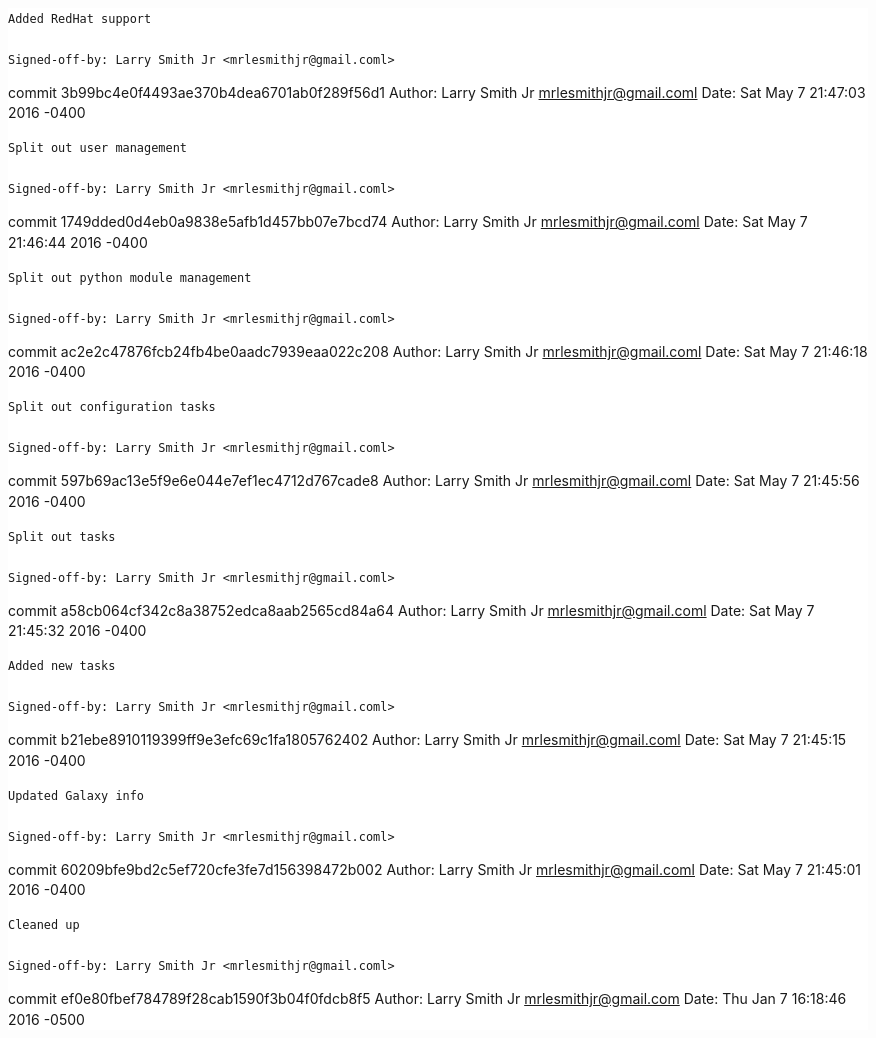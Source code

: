     Added RedHat support
    
    Signed-off-by: Larry Smith Jr <mrlesmithjr@gmail.coml>

commit 3b99bc4e0f4493ae370b4dea6701ab0f289f56d1
Author: Larry Smith Jr <mrlesmithjr@gmail.coml>
Date:   Sat May 7 21:47:03 2016 -0400

    Split out user management
    
    Signed-off-by: Larry Smith Jr <mrlesmithjr@gmail.coml>

commit 1749dded0d4eb0a9838e5afb1d457bb07e7bcd74
Author: Larry Smith Jr <mrlesmithjr@gmail.coml>
Date:   Sat May 7 21:46:44 2016 -0400

    Split out python module management
    
    Signed-off-by: Larry Smith Jr <mrlesmithjr@gmail.coml>

commit ac2e2c47876fcb24fb4be0aadc7939eaa022c208
Author: Larry Smith Jr <mrlesmithjr@gmail.coml>
Date:   Sat May 7 21:46:18 2016 -0400

    Split out configuration tasks
    
    Signed-off-by: Larry Smith Jr <mrlesmithjr@gmail.coml>

commit 597b69ac13e5f9e6e044e7ef1ec4712d767cade8
Author: Larry Smith Jr <mrlesmithjr@gmail.coml>
Date:   Sat May 7 21:45:56 2016 -0400

    Split out tasks
    
    Signed-off-by: Larry Smith Jr <mrlesmithjr@gmail.coml>

commit a58cb064cf342c8a38752edca8aab2565cd84a64
Author: Larry Smith Jr <mrlesmithjr@gmail.coml>
Date:   Sat May 7 21:45:32 2016 -0400

    Added new tasks
    
    Signed-off-by: Larry Smith Jr <mrlesmithjr@gmail.coml>

commit b21ebe8910119399ff9e3efc69c1fa1805762402
Author: Larry Smith Jr <mrlesmithjr@gmail.coml>
Date:   Sat May 7 21:45:15 2016 -0400

    Updated Galaxy info
    
    Signed-off-by: Larry Smith Jr <mrlesmithjr@gmail.coml>

commit 60209bfe9bd2c5ef720cfe3fe7d156398472b002
Author: Larry Smith Jr <mrlesmithjr@gmail.coml>
Date:   Sat May 7 21:45:01 2016 -0400

    Cleaned up
    
    Signed-off-by: Larry Smith Jr <mrlesmithjr@gmail.coml>

commit ef0e80fbef784789f28cab1590f3b04f0fdcb8f5
Author: Larry Smith Jr <mrlesmithjr@gmail.com>
Date:   Thu Jan 7 16:18:46 2016 -0500

